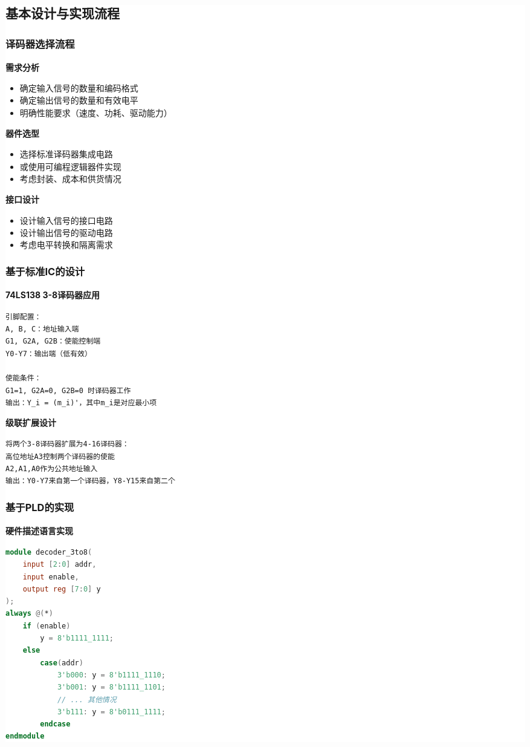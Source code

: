 

## 基本设计与实现流程

### 译码器选择流程

**需求分析**
*   确定输入信号的数量和编码格式
*   确定输出信号的数量和有效电平
*   明确性能要求（速度、功耗、驱动能力）

**器件选型**
*   选择标准译码器集成电路
*   或使用可编程逻辑器件实现
*   考虑封装、成本和供货情况

**接口设计**
*   设计输入信号的接口电路
*   设计输出信号的驱动电路
*   考虑电平转换和隔离需求

### 基于标准IC的设计

**74LS138 3-8译码器应用**
```
引脚配置：
A, B, C：地址输入端
G1, G2A, G2B：使能控制端
Y0-Y7：输出端（低有效）

使能条件：
G1=1, G2A=0, G2B=0 时译码器工作
输出：Y_i = (m_i)'，其中m_i是对应最小项
```

**级联扩展设计**
```
将两个3-8译码器扩展为4-16译码器：
高位地址A3控制两个译码器的使能
A2,A1,A0作为公共地址输入
输出：Y0-Y7来自第一个译码器，Y8-Y15来自第二个
```

### 基于PLD的实现

**硬件描述语言实现**
```verilog
module decoder_3to8(
    input [2:0] addr,
    input enable,
    output reg [7:0] y
);
always @(*)
    if (enable)
        y = 8'b1111_1111;
    else
        case(addr)
            3'b000: y = 8'b1111_1110;
            3'b001: y = 8'b1111_1101;
            // ... 其他情况
            3'b111: y = 8'b0111_1111;
        endcase
endmodule
```
